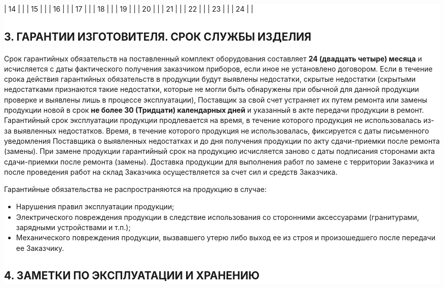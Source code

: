 | 14 | |
| 15 | |
| 16 | |
| 17 | |
| 18 | |
| 19 | |
| 20 | |
| 21 | |
| 22 | |
| 23 | |
| 24 | |


<div style="page-break-after: always;"></div>

## 3. ГАРАНТИИ ИЗГОТОВИТЕЛЯ. СРОК СЛУЖБЫ ИЗДЕЛИЯ
Срок гарантийных обязательств на поставленный комплект оборудования составляет **24 (двадцать четыре) месяца** и исчисляется с даты фактического получения заказчиком приборов, если иное не установлено договором.
Если в течение срока действия гарантийных обязательств в продукции будут выявлены недостатки, скрытые недостатки (скрытыми недостатками признаются такие недостатки, которые не могли быть обнаружены при обычной для данной продукции проверке и выявлены лишь в процессе эксплуатации), Поставщик за свой счет устраняет их путем ремонта или замены продукции новой в срок **не более 30 (Тридцати) календарных дней** и указанный в акте передачи продукции в ремонт.
Гарантийный срок эксплуатации продукции продлевается на время, в течение которого продукция не использовалась из-за выявленных недостатков. Время, в течение которого продукция не использовалась, фиксируется с даты письменного уведомления Поставщика о выявленных недостатках и до дня получения продукции по акту сдачи-приемки после ремонта (замены).
При замене продукции гарантийный срок на продукцию исчисляется заново с даты подписания сторонами акта сдачи-приемки после ремонта (замены).
Доставка продукции для выполнения работ по замене с территории Заказчика и после проведения работ на склад Заказчика осуществляется за счет сил и средств Заказчика.

Гарантийные обязательства не распространяются на продукцию в случае:  
- Нарушения правил эксплуатации продукции;
- Электрического повреждения продукции в следствие использования со сторонними аксессуарами (гранитурами, зарядными устройствами и т.п.);
- Механического повреждения продукции, вызвавшего утерю либо выход ее из строя и произошедшего после передачи ее Заказчику.

<div style="page-break-after: always;"></div>

## 4. ЗАМЕТКИ ПО ЭКСПЛУАТАЦИИ И ХРАНЕНИЮ
